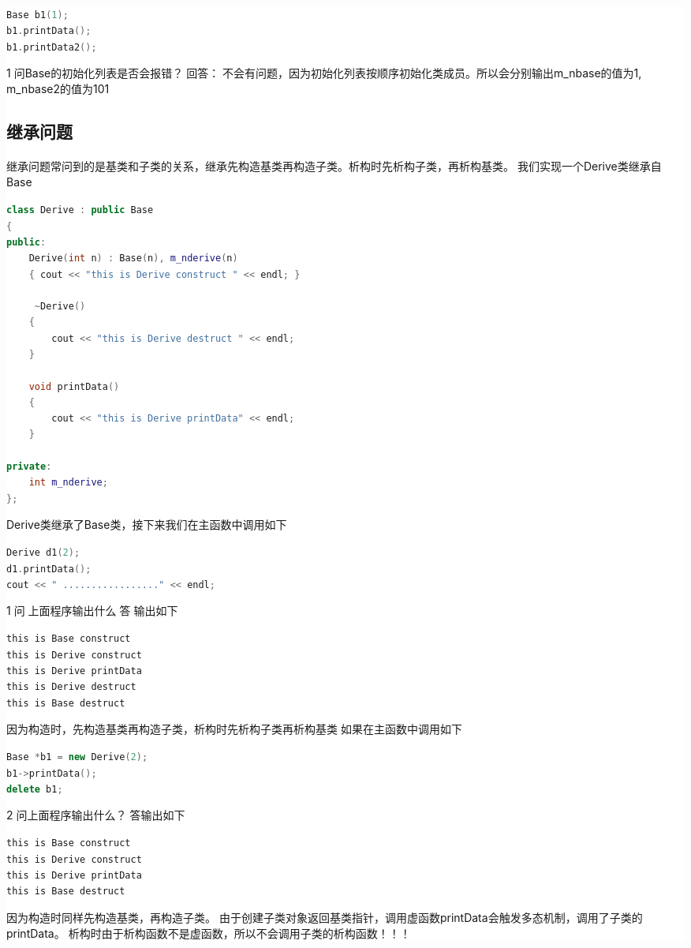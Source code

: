 ``` cpp
Base b1(1);
b1.printData();
b1.printData2();
```
1 问Base的初始化列表是否会报错？
回答：
不会有问题，因为初始化列表按顺序初始化类成员。所以会分别输出m_nbase的值为1, m_nbase2的值为101
## 继承问题
继承问题常问到的是基类和子类的关系，继承先构造基类再构造子类。析构时先析构子类，再析构基类。
我们实现一个Derive类继承自Base
``` cpp
class Derive : public Base
{
public:
    Derive(int n) : Base(n), m_nderive(n) 
    { cout << "this is Derive construct " << endl; }

     ~Derive()
    {
        cout << "this is Derive destruct " << endl;
    }

    void printData()
    {
        cout << "this is Derive printData" << endl;
    }

private:
    int m_nderive;
};
```
Derive类继承了Base类，接下来我们在主函数中调用如下
``` cpp
Derive d1(2);
d1.printData();
cout << " ................." << endl;
```
1  问 上面程序输出什么
答 输出如下
``` cmd
this is Base construct 
this is Derive construct 
this is Derive printData
this is Derive destruct 
this is Base destruct 
```
因为构造时，先构造基类再构造子类，析构时先析构子类再析构基类
如果在主函数中调用如下
``` cpp
Base *b1 = new Derive(2);
b1->printData();
delete b1;
```
2  问上面程序输出什么？
答输出如下
``` cmd
this is Base construct 
this is Derive construct 
this is Derive printData
this is Base destruct 
```
因为构造时同样先构造基类，再构造子类。
由于创建子类对象返回基类指针，调用虚函数printData会触发多态机制，调用了子类的printData。
析构时由于析构函数不是虚函数，所以不会调用子类的析构函数！！！